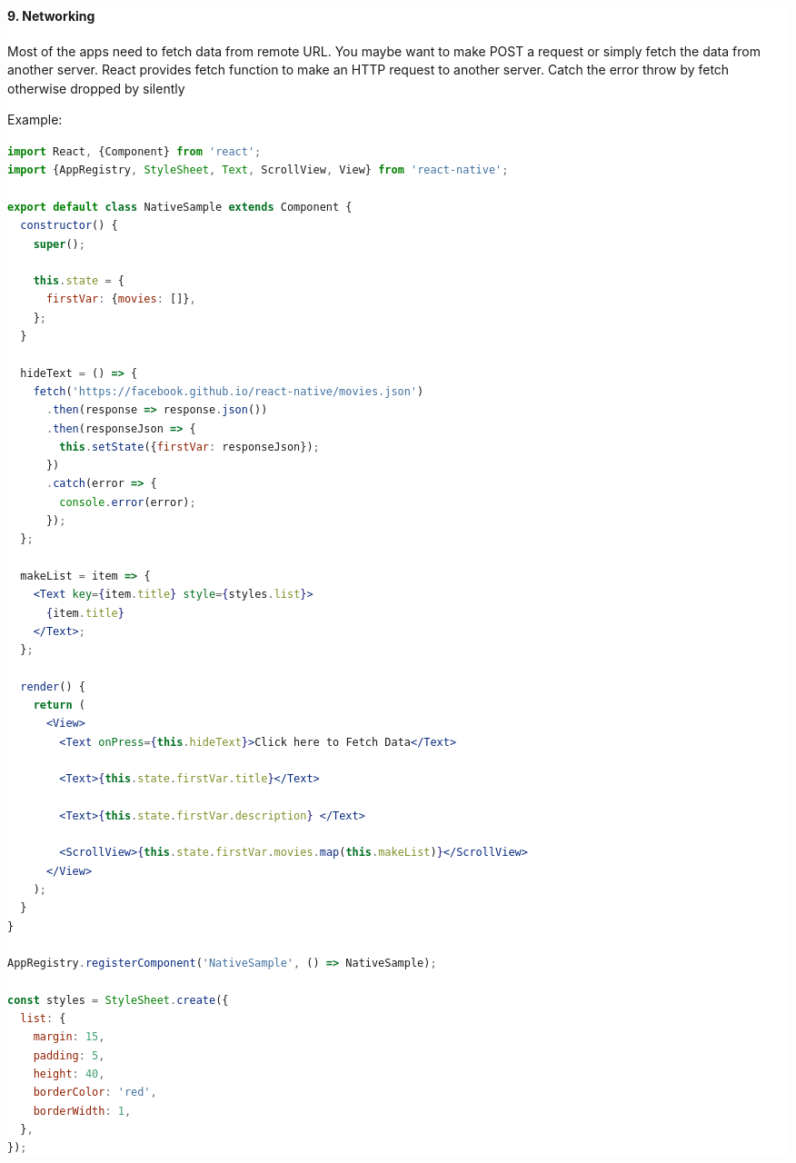 #### 9. Networking

Most of the apps need to fetch data from remote URL. You maybe want to make POST
a request or simply fetch the data from another server. React provides fetch
function to make an HTTP request to another server. Catch the error throw by
fetch otherwise dropped by silently

Example:

```jsx
import React, {Component} from 'react';
import {AppRegistry, StyleSheet, Text, ScrollView, View} from 'react-native';

export default class NativeSample extends Component {
  constructor() {
    super();

    this.state = {
      firstVar: {movies: []},
    };
  }

  hideText = () => {
    fetch('https://facebook.github.io/react-native/movies.json')
      .then(response => response.json())
      .then(responseJson => {
        this.setState({firstVar: responseJson});
      })
      .catch(error => {
        console.error(error);
      });
  };

  makeList = item => {
    <Text key={item.title} style={styles.list}>
      {item.title}
    </Text>;
  };

  render() {
    return (
      <View>
        <Text onPress={this.hideText}>Click here to Fetch Data</Text>

        <Text>{this.state.firstVar.title}</Text>

        <Text>{this.state.firstVar.description} </Text>

        <ScrollView>{this.state.firstVar.movies.map(this.makeList)}</ScrollView>
      </View>
    );
  }
}

AppRegistry.registerComponent('NativeSample', () => NativeSample);

const styles = StyleSheet.create({
  list: {
    margin: 15,
    padding: 5,
    height: 40,
    borderColor: 'red',
    borderWidth: 1,
  },
});
```